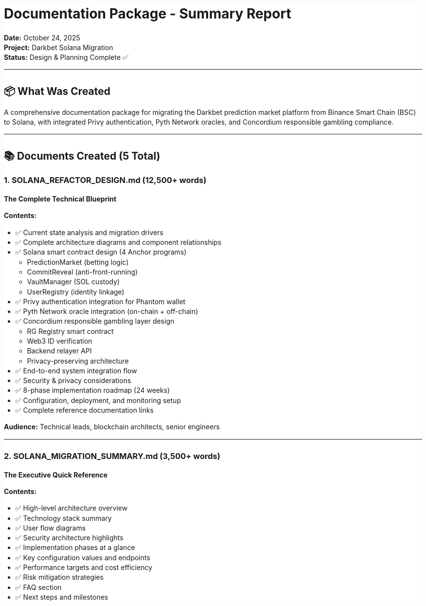 # Documentation Package - Summary Report

**Date:** October 24, 2025  
**Project:** Darkbet Solana Migration  
**Status:** Design & Planning Complete ✅

---

## 📦 What Was Created

A comprehensive documentation package for migrating the Darkbet prediction market platform from Binance Smart Chain (BSC) to Solana, with integrated Privy authentication, Pyth Network oracles, and Concordium responsible gambling compliance.

---

## 📚 Documents Created (5 Total)

### 1. **SOLANA_REFACTOR_DESIGN.md** (12,500+ words)
**The Complete Technical Blueprint**

**Contents:**
- ✅ Current state analysis and migration drivers
- ✅ Complete architecture diagrams and component relationships
- ✅ Solana smart contract design (4 Anchor programs)
  - PredictionMarket (betting logic)
  - CommitReveal (anti-front-running)
  - VaultManager (SOL custody)
  - UserRegistry (identity linkage)
- ✅ Privy authentication integration for Phantom wallet
- ✅ Pyth Network oracle integration (on-chain + off-chain)
- ✅ Concordium responsible gambling layer design
  - RG Registry smart contract
  - Web3 ID verification
  - Backend relayer API
  - Privacy-preserving architecture
- ✅ End-to-end system integration flow
- ✅ Security & privacy considerations
- ✅ 8-phase implementation roadmap (24 weeks)
- ✅ Configuration, deployment, and monitoring setup
- ✅ Complete reference documentation links

**Audience:** Technical leads, blockchain architects, senior engineers

---

### 2. **SOLANA_MIGRATION_SUMMARY.md** (3,500+ words)
**The Executive Quick Reference**

**Contents:**
- ✅ High-level architecture overview
- ✅ Technology stack summary
- ✅ User flow diagrams
- ✅ Security architecture highlights
- ✅ Implementation phases at a glance
- ✅ Key configuration values and endpoints
- ✅ Performance targets and cost efficiency
- ✅ Risk mitigation strategies
- ✅ FAQ section
- ✅ Next steps and milestones
